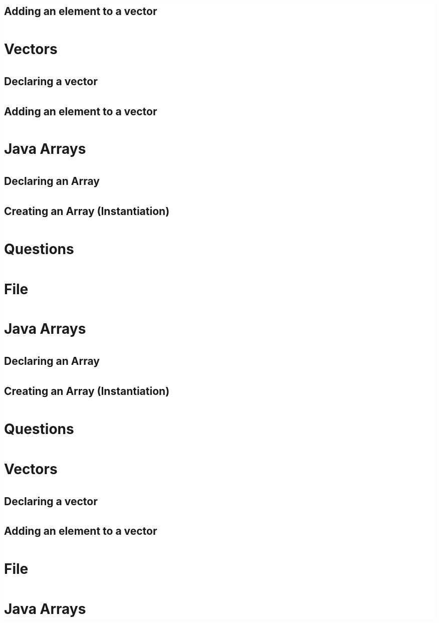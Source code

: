 ## Adding an element to a vector

# Vectors

## Declaring a vector

## Adding an element to a vector

# Java Arrays

## Declaring an Array

## Creating an Array (Instantiation)

# Questions

# File

# Java Arrays

## Declaring an Array

## Creating an Array (Instantiation)

# Questions

# Vectors

## Declaring a vector

## Adding an element to a vector

# File

# Java Arrays
